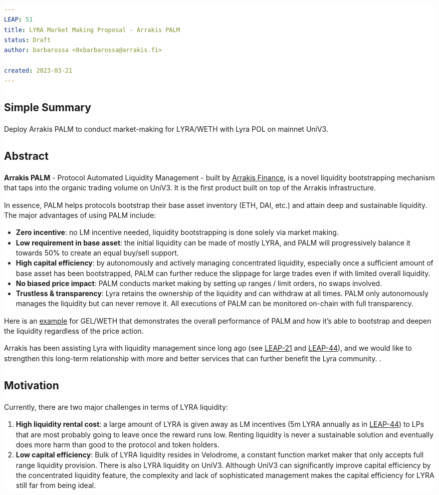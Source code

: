 ```yaml
---
LEAP: 51
title: LYRA Market Making Proposal - Arrakis PALM
status: Draft
author: barbarossa <0xbarbarossa@arrakis.fi>

created: 2023-03-21
---
```


## Simple Summary
Deploy Arrakis PALM to conduct market-making for LYRA/WETH with Lyra POL on mainnet UniV3.

## Abstract
**Arrakis PALM** - Protocol Automated Liquidity Management - built by [Arrakis Finance](https://www.arrakis.finance/), is a novel liquidity bootstrapping mechanism that taps into the organic trading volume on UniV3. It is the first product built on top of the Arrakis infrastructure.

In essence, PALM helps protocols bootstrap their base asset inventory (ETH, DAI, etc.) and attain deep and sustainable liquidity. The major advantages of using PALM include:
- **Zero incentive**: no LM incentive needed, liquidity bootstrapping is done solely via market making.
- **Low requirement in base asset**: the initial liquidity can be made of mostly LYRA, and PALM will progressively balance it towards 50% to create an equal buy/sell support.
- **High capital efficiency**: by autonomously and actively managing concentrated liquidity, especially once a sufficient amount of base asset has been bootstrapped, PALM can further reduce the slippage for large trades even if with limited overall liquidity.
- **No biased price impact**: PALM conducts market making by setting up ranges / limit orders, no swaps involved.
- **Trustless & transparency**: Lyra retains the ownership of the liquidity and can withdraw at all times. PALM only autonomously manages the liquidity but can never remove it. All executions of PALM can be monitored on-chain with full transparency.

Here is an [example](https://dune.com/arrakisfi/mainnet-palm?vault_address_t1b1d8=0xd42dd60fbE8331413383075ac91EDE56784e93D3) for GEL/WETH that demonstrates the overall performance of PALM and how it’s able to bootstrap and deepen the liquidity regardless of the price action.

Arrakis has been assisting Lyra with liquidity management since long ago (see [LEAP-21](https://leaps.lyra.finance/leaps/leap-21/) and [LEAP-44](https://leaps.lyra.finance/leaps/leap-44/)), and we would like to strengthen this long-term relationship with more and better services that can further benefit the Lyra community.
.

## Motivation
Currently, there are two major challenges in terms of LYRA liquidity:
1. **High liquidity rental cost**: a large amount of LYRA is given away as LM incentives (5m LYRA annually as in [LEAP-44](https://leaps.lyra.finance/leaps/leap-44/)) to LPs that are most probably going to leave once the reward runs low. Renting liquidity is never a sustainable solution and eventually does more harm than good to the protocol and token holders.
2. **Low capital efficiency**: Bulk of LYRA liquidity resides in Velodrome, a constant function market maker that only accepts full range liquidity provision. There is also LYRA liquidity on UniV3. Although UniV3 can significantly improve capital efficiency by the concentrated liquidity feature, the complexity and lack of sophisticated management makes the capital efficiency for LYRA still far from being ideal.
